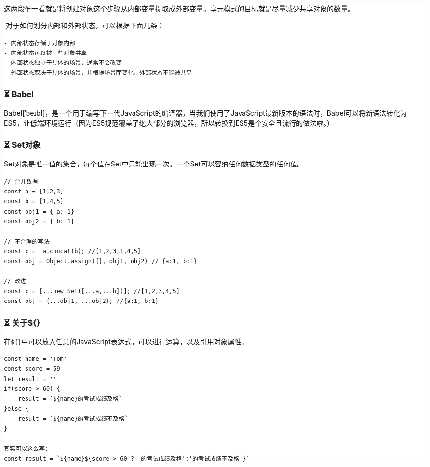 ​		这两段乍一看就是将创建对象这个步骤从内部变量提取成外部变量。享元模式的目标就是尽量减少共享对象的数量。

​	对于如何划分内部和外部状态，可以根据下面几条：

	- 内部状态存储于对象内部
	- 内部状态可以被一些对象共享
	- 内部状态独立于具体的场景，通常不会改变
	- 外部状态取决于具体的场景，并根据场景而变化，外部状态不能被共享

### ⏳ Babel

​	Babel[ˈbeɪbl]，是一个用于编写下一代JavaScript的编译器，当我们使用了JavaScript最新版本的语法时，Babel可以将新语法转化为ES5，让低端环境运行（因为ES5规范覆盖了绝大部分的浏览器，所以转换到ES5是个安全且流行的做法啦。）



### ⏳ Set对象

​	Set对象是唯一值的集合，每个值在Set中只能出现一次。一个Set可以容纳任何数据类型的任何值。

```
// 合并数据
const a = [1,2,3]
const b = [1,4,5]
const obj1 = { a: 1}
const obj2 = { b: 1}

// 不合理的写法
const c =  a.concat(b); //[1,2,3,1,4,5]
const obj = Object.assign({}, obj1, obj2) // {a:1, b:1}

// 改进
const c = [...new Set([...a,...b])]; //[1,2,3,4,5]
const obj = {...obj1, ...obj2}; //{a:1, b:1}

```



### ⏳ 关于${}

​		在`${}`中可以放入任意的JavaScript表达式，可以进行运算，以及引用对象属性。

```
const name = 'Tom'
const score = 59
let result = ''
if(score > 60) {
	result = `${name}的考试成绩及格`
}else {
	result = `${name}的考试成绩不及格`
}

其实可以这么写:
const result = `${name}${score > 60 ? '的考试成绩及格':'的考试成绩不及格'}`
```

